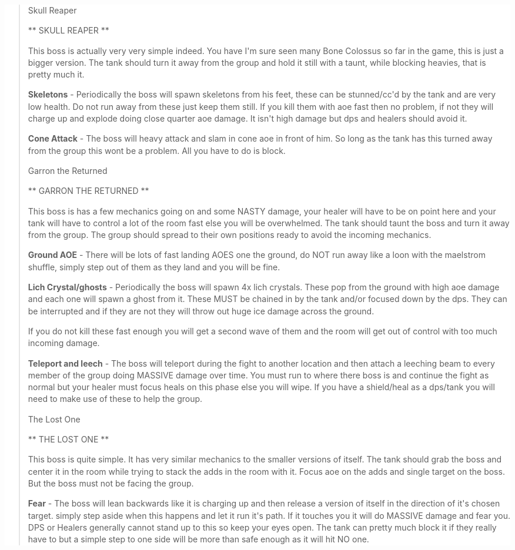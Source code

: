 > 
> Skull Reaper
> 
> 
> ** SKULL REAPER **
> 
> This boss is actually very very simple indeed. You have I'm sure seen many Bone Colossus so far in the game, this is just a bigger version. The tank should turn it away from the group and hold it still with a taunt, while blocking heavies, that is pretty much it.
> 
> **Skeletons** - Periodically the boss will spawn skeletons from his feet, these can be stunned/cc'd by the tank and are very low health. Do not run away from these just keep them still. If you kill them with aoe fast then no problem, if not they will charge up and explode doing close quarter aoe damage. It isn't high damage but dps and healers should avoid it.
> 
> **Cone Attack** - The boss will heavy attack and slam in cone aoe in front of him. So long as the tank has this turned away from the group this wont be a problem. All you have to do is block.
> 
> 
> 
> Garron the Returned
> 
> 
> ** GARRON THE RETURNED **
> 
> This boss is has a few mechanics going on and some NASTY damage, your healer will have to be on point here and your tank will have to control a lot of the room fast else you will be overwhelmed. The tank should taunt the boss and turn it away from the group. The group should spread to their own positions ready to avoid the incoming mechanics.
> 
> **Ground AOE** - There will be lots of fast landing AOES one the ground, do NOT run away like a loon with the maelstrom shuffle, simply step out of them as they land and you will be fine.
> 
> **Lich Crystal/ghosts** - Periodically the boss will spawn 4x lich crystals. These pop from the ground with high aoe damage and each one will spawn a ghost from it. These MUST be chained in by the tank and/or focused down by the dps. They can be interrupted and if they are not they will throw out huge ice damage across the ground.
> 
> If you do not kill these fast enough you will get a second wave of them and the room will get out of control with too much incoming damage.
> 
> **Teleport and leech** - The boss will teleport during the fight to another location and then attach a leeching beam to every member of the group doing MASSIVE damage over time. You must run to where there boss is and continue the fight as normal but your healer must focus heals on this phase else you will wipe. If you have a shield/heal as a dps/tank you will need to make use of these to help the group.
> 
> 
> 
> The Lost One
> 
> 
> ** THE LOST ONE **
> 
> This boss is quite simple. It has very similar mechanics to the smaller versions of itself. The tank should grab the boss and center it in the room while trying to stack the adds in the room with it. Focus aoe on the adds and single target on the boss. But the boss must not be facing the group.
> 
> **Fear** - The boss will lean backwards like it is charging up and then release a version of itself in the direction of it's chosen target. simply step aside when this happens and let it run it's path. If it touches you it will do MASSIVE damage and fear you. DPS or Healers generally cannot stand up to this so keep your eyes open. The tank can pretty much block it if they really have to but a simple step to one side will be more than safe enough as it will hit NO one.
> 